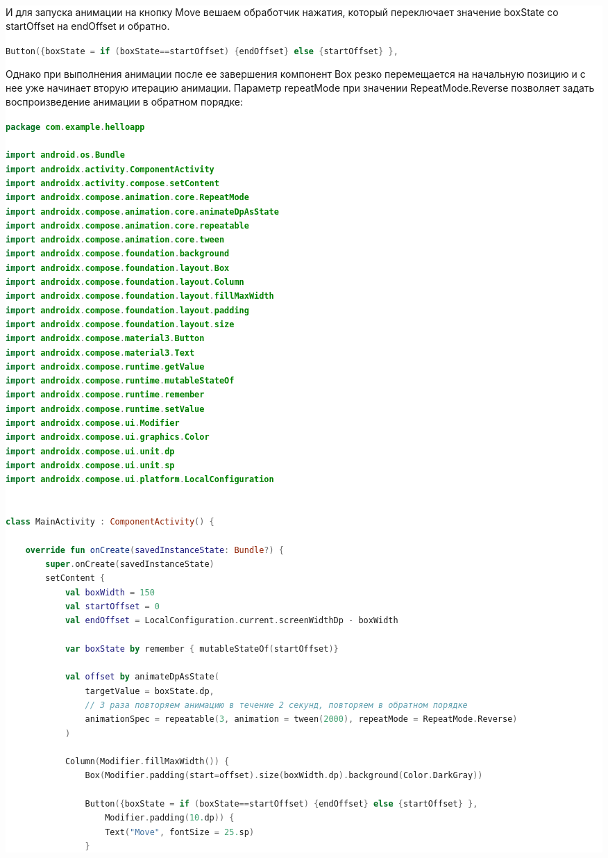 И для запуска анимации на кнопку Move вешаем обработчик нажатия, который переключает значение boxState со startOffset на endOffset и обратно.

```kotlin
Button({boxState = if (boxState==startOffset) {endOffset} else {startOffset} },
```

Однако при выполнения анимации после ее завершения компонент Box резко перемещается на начальную позицию и с нее уже начинает вторую итерацию анимации. Параметр repeatMode при значении RepeatMode.Reverse позволяет задать воспроизведение анимации в обратном порядке:

```kotlin
package com.example.helloapp
 
import android.os.Bundle
import androidx.activity.ComponentActivity
import androidx.activity.compose.setContent
import androidx.compose.animation.core.RepeatMode
import androidx.compose.animation.core.animateDpAsState
import androidx.compose.animation.core.repeatable
import androidx.compose.animation.core.tween
import androidx.compose.foundation.background
import androidx.compose.foundation.layout.Box
import androidx.compose.foundation.layout.Column
import androidx.compose.foundation.layout.fillMaxWidth
import androidx.compose.foundation.layout.padding
import androidx.compose.foundation.layout.size
import androidx.compose.material3.Button
import androidx.compose.material3.Text
import androidx.compose.runtime.getValue
import androidx.compose.runtime.mutableStateOf
import androidx.compose.runtime.remember
import androidx.compose.runtime.setValue
import androidx.compose.ui.Modifier
import androidx.compose.ui.graphics.Color
import androidx.compose.ui.unit.dp
import androidx.compose.ui.unit.sp
import androidx.compose.ui.platform.LocalConfiguration
 
 
class MainActivity : ComponentActivity() {
 
    override fun onCreate(savedInstanceState: Bundle?) {
        super.onCreate(savedInstanceState)
        setContent {
            val boxWidth = 150
            val startOffset = 0
            val endOffset = LocalConfiguration.current.screenWidthDp - boxWidth
 
            var boxState by remember { mutableStateOf(startOffset)}
 
            val offset by animateDpAsState(
                targetValue = boxState.dp,
                // 3 раза повторяем анимацию в течение 2 секунд, повторяем в обратном порядке
                animationSpec = repeatable(3, animation = tween(2000), repeatMode = RepeatMode.Reverse)
            )
 
            Column(Modifier.fillMaxWidth()) {
                Box(Modifier.padding(start=offset).size(boxWidth.dp).background(Color.DarkGray))
 
                Button({boxState = if (boxState==startOffset) {endOffset} else {startOffset} },
                    Modifier.padding(10.dp)) {
                    Text("Move", fontSize = 25.sp)
                }
```